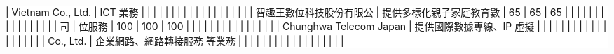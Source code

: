 | Vietnam Co., Ltd.        | ICT 業務                                                 |                          |       |      |      |      |      |    |    |    |    |    |    |    |         |          |         |       |
| 智趣王數位科技股份有限公 | 提供多樣化親子家庭教育數                                 | 65                       | 65    | 65   |      |      |      |    |    |    |    |    |    |    |         |          |         |       |
| 司                       | 位服務                                                   | 100                      | 100   | 100  |      |      |      |    |    |    |    |    |    |    |         |          |         |       |
| Chunghwa Telecom Japan   | 提供國際數據專線、IP 虛擬                                |                          |       |      |      |      |      |    |    |    |    |    |    |    |         |          |         |       |
| Co., Ltd.                | 企業網路、網路轉接服務 等業務                            |                          |       |      |      |      |      |    |    |    |    |    |    |    |         |          |         |       |
